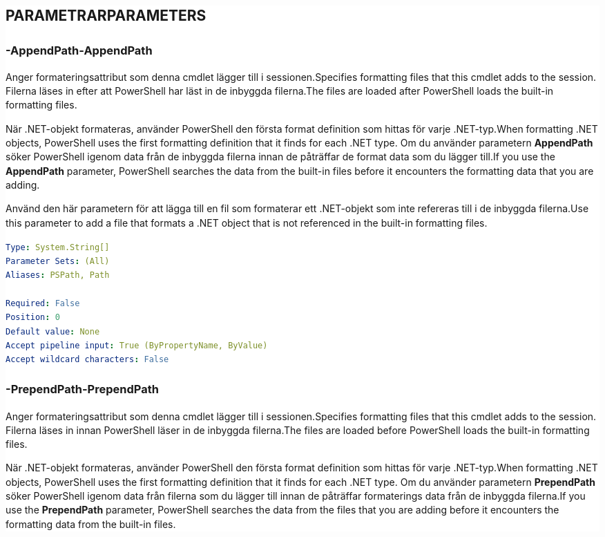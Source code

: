 ## <span data-ttu-id="b14d6-133">PARAMETRAR</span><span class="sxs-lookup"><span data-stu-id="b14d6-133">PARAMETERS</span></span>

### <span data-ttu-id="b14d6-134">-AppendPath</span><span class="sxs-lookup"><span data-stu-id="b14d6-134">-AppendPath</span></span>

<span data-ttu-id="b14d6-135">Anger formateringsattribut som denna cmdlet lägger till i sessionen.</span><span class="sxs-lookup"><span data-stu-id="b14d6-135">Specifies formatting files that this cmdlet adds to the session.</span></span> <span data-ttu-id="b14d6-136">Filerna läses in efter att PowerShell har läst in de inbyggda filerna.</span><span class="sxs-lookup"><span data-stu-id="b14d6-136">The files are loaded after PowerShell loads the built-in formatting files.</span></span>

<span data-ttu-id="b14d6-137">När .NET-objekt formateras, använder PowerShell den första format definition som hittas för varje .NET-typ.</span><span class="sxs-lookup"><span data-stu-id="b14d6-137">When formatting .NET objects, PowerShell uses the first formatting definition that it finds for each .NET type.</span></span> <span data-ttu-id="b14d6-138">Om du använder parametern **AppendPath** söker PowerShell igenom data från de inbyggda filerna innan de påträffar de format data som du lägger till.</span><span class="sxs-lookup"><span data-stu-id="b14d6-138">If you use the **AppendPath** parameter, PowerShell searches the data from the built-in files before it encounters the formatting data that you are adding.</span></span>

<span data-ttu-id="b14d6-139">Använd den här parametern för att lägga till en fil som formaterar ett .NET-objekt som inte refereras till i de inbyggda filerna.</span><span class="sxs-lookup"><span data-stu-id="b14d6-139">Use this parameter to add a file that formats a .NET object that is not referenced in the built-in formatting files.</span></span>

```yaml
Type: System.String[]
Parameter Sets: (All)
Aliases: PSPath, Path

Required: False
Position: 0
Default value: None
Accept pipeline input: True (ByPropertyName, ByValue)
Accept wildcard characters: False
```

### <span data-ttu-id="b14d6-140">-PrependPath</span><span class="sxs-lookup"><span data-stu-id="b14d6-140">-PrependPath</span></span>

<span data-ttu-id="b14d6-141">Anger formateringsattribut som denna cmdlet lägger till i sessionen.</span><span class="sxs-lookup"><span data-stu-id="b14d6-141">Specifies formatting files that this cmdlet adds to the session.</span></span> <span data-ttu-id="b14d6-142">Filerna läses in innan PowerShell läser in de inbyggda filerna.</span><span class="sxs-lookup"><span data-stu-id="b14d6-142">The files are loaded before PowerShell loads the built-in formatting files.</span></span>

<span data-ttu-id="b14d6-143">När .NET-objekt formateras, använder PowerShell den första format definition som hittas för varje .NET-typ.</span><span class="sxs-lookup"><span data-stu-id="b14d6-143">When formatting .NET objects, PowerShell uses the first formatting definition that it finds for each .NET type.</span></span> <span data-ttu-id="b14d6-144">Om du använder parametern **PrependPath** söker PowerShell igenom data från filerna som du lägger till innan de påträffar formaterings data från de inbyggda filerna.</span><span class="sxs-lookup"><span data-stu-id="b14d6-144">If you use the **PrependPath** parameter, PowerShell searches the data from the files that you are adding before it encounters the formatting data from the built-in files.</span></span>
